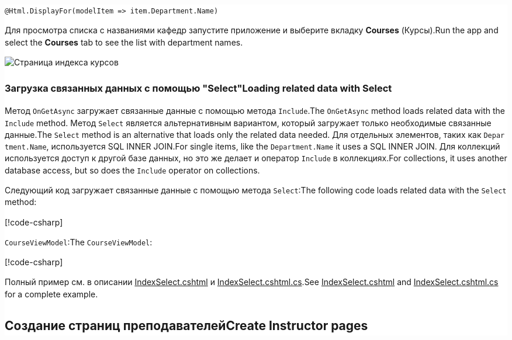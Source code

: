   ```html
  @Html.DisplayFor(modelItem => item.Department.Name)
  ```

<span data-ttu-id="c60d3-177">Для просмотра списка с названиями кафедр запустите приложение и выберите вкладку **Courses** (Курсы).</span><span class="sxs-lookup"><span data-stu-id="c60d3-177">Run the app and select the **Courses** tab to see the list with department names.</span></span>

![Страница индекса курсов](read-related-data/_static/courses-index30.png)

<a name="select"></a>

### <a name="loading-related-data-with-select"></a><span data-ttu-id="c60d3-179">Загрузка связанных данных с помощью "Select"</span><span class="sxs-lookup"><span data-stu-id="c60d3-179">Loading related data with Select</span></span>

<span data-ttu-id="c60d3-180">Метод `OnGetAsync` загружает связанные данные с помощью метода `Include`.</span><span class="sxs-lookup"><span data-stu-id="c60d3-180">The `OnGetAsync` method loads related data with the `Include` method.</span></span> <span data-ttu-id="c60d3-181">Метод `Select` является альтернативным вариантом, который загружает только необходимые связанные данные.</span><span class="sxs-lookup"><span data-stu-id="c60d3-181">The `Select` method is an alternative that loads only the related data needed.</span></span> <span data-ttu-id="c60d3-182">Для отдельных элементов, таких как `Department.Name`, используется SQL INNER JOIN.</span><span class="sxs-lookup"><span data-stu-id="c60d3-182">For single items, like the `Department.Name` it uses a SQL INNER JOIN.</span></span> <span data-ttu-id="c60d3-183">Для коллекций используется доступ к другой базе данных, но это же делает и оператор `Include` в коллекциях.</span><span class="sxs-lookup"><span data-stu-id="c60d3-183">For collections, it uses another database access, but so does the `Include` operator on collections.</span></span>

<span data-ttu-id="c60d3-184">Следующий код загружает связанные данные с помощью метода `Select`:</span><span class="sxs-lookup"><span data-stu-id="c60d3-184">The following code loads related data with the `Select` method:</span></span>

[!code-csharp[](intro/samples/cu30snapshots/6-related/Pages/Courses/IndexSelect.cshtml.cs?name=snippet_RevisedIndexMethod&highlight=6)]

<span data-ttu-id="c60d3-185">`CourseViewModel`:</span><span class="sxs-lookup"><span data-stu-id="c60d3-185">The `CourseViewModel`:</span></span>

[!code-csharp[](intro/samples/cu30snapshots/6-related/Models/SchoolViewModels/CourseViewModel.cs?name=snippet)]

<span data-ttu-id="c60d3-186">Полный пример см. в описании [IndexSelect.cshtml](https://github.com/dotnet/AspNetCore.Docs/tree/master/aspnetcore/data/ef-rp/intro/samples/cu30snapshots/6-related/Pages/Courses/IndexSelect.cshtml) и [IndexSelect.cshtml.cs](https://github.com/dotnet/AspNetCore.Docs/tree/master/aspnetcore/data/ef-rp/intro/samples/cu30snapshots/6-related/Pages/Courses/IndexSelect.cshtml.cs).</span><span class="sxs-lookup"><span data-stu-id="c60d3-186">See [IndexSelect.cshtml](https://github.com/dotnet/AspNetCore.Docs/tree/master/aspnetcore/data/ef-rp/intro/samples/cu30snapshots/6-related/Pages/Courses/IndexSelect.cshtml) and [IndexSelect.cshtml.cs](https://github.com/dotnet/AspNetCore.Docs/tree/master/aspnetcore/data/ef-rp/intro/samples/cu30snapshots/6-related/Pages/Courses/IndexSelect.cshtml.cs) for a complete example.</span></span>

## <a name="create-instructor-pages"></a><span data-ttu-id="c60d3-187">Создание страниц преподавателей</span><span class="sxs-lookup"><span data-stu-id="c60d3-187">Create Instructor pages</span></span>
